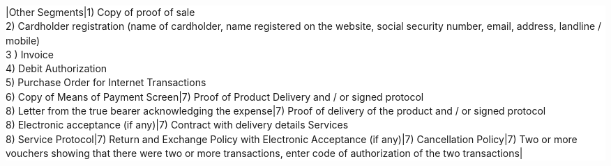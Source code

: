 |Other Segments|1) Copy of proof of sale <br/> 2) Cardholder registration (name of cardholder, name registered on the website, social security number, email, address, landline / mobile) <br/> 3 ) Invoice <br/> 4) Debit Authorization <br/> 5) Purchase Order for Internet Transactions <br/> 6) Copy of Means of Payment Screen|7) Proof of Product Delivery and / or signed protocol <br/> 8) Letter from the true bearer acknowledging the expense|7) Proof of delivery of the product and / or signed protocol <br/> 8) Electronic acceptance (if any)|7) Contract with delivery details Services <br/> 8) Service Protocol|7) Return and Exchange Policy with Electronic Acceptance (if any)|7) Cancellation Policy|7) Two or more vouchers showing that there were two or more transactions, enter code of authorization of the two transactions|